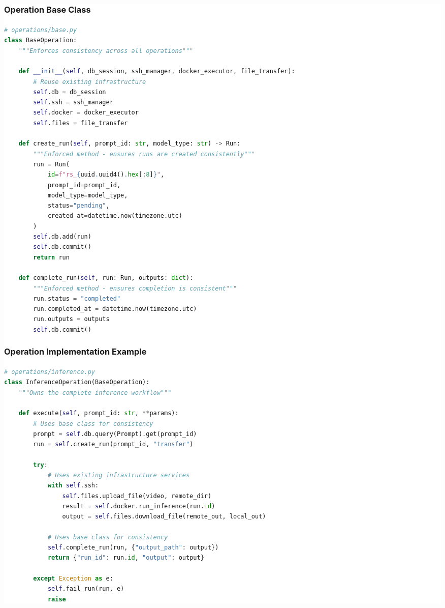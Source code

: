 ### Operation Base Class
```python
# operations/base.py
class BaseOperation:
    """Enforces consistency across all operations"""

    def __init__(self, db_session, ssh_manager, docker_executor, file_transfer):
        # Reuse existing infrastructure
        self.db = db_session
        self.ssh = ssh_manager
        self.docker = docker_executor
        self.files = file_transfer

    def create_run(self, prompt_id: str, model_type: str) -> Run:
        """Enforced method - ensures runs are created consistently"""
        run = Run(
            id=f"rs_{uuid.uuid4().hex[:8]}",
            prompt_id=prompt_id,
            model_type=model_type,
            status="pending",
            created_at=datetime.now(timezone.utc)
        )
        self.db.add(run)
        self.db.commit()
        return run

    def complete_run(self, run: Run, outputs: dict):
        """Enforced method - ensures completion is consistent"""
        run.status = "completed"
        run.completed_at = datetime.now(timezone.utc)
        run.outputs = outputs
        self.db.commit()
```

### Operation Implementation Example
```python
# operations/inference.py
class InferenceOperation(BaseOperation):
    """Owns the complete inference workflow"""

    def execute(self, prompt_id: str, **params):
        # Uses base class for consistency
        prompt = self.db.query(Prompt).get(prompt_id)
        run = self.create_run(prompt_id, "transfer")

        try:
            # Uses existing infrastructure services
            with self.ssh:
                self.files.upload_file(video, remote_dir)
                result = self.docker.run_inference(run.id)
                output = self.files.download_file(remote_out, local_out)

            # Uses base class for consistency
            self.complete_run(run, {"output_path": output})
            return {"run_id": run.id, "output": output}

        except Exception as e:
            self.fail_run(run, e)
            raise
```
